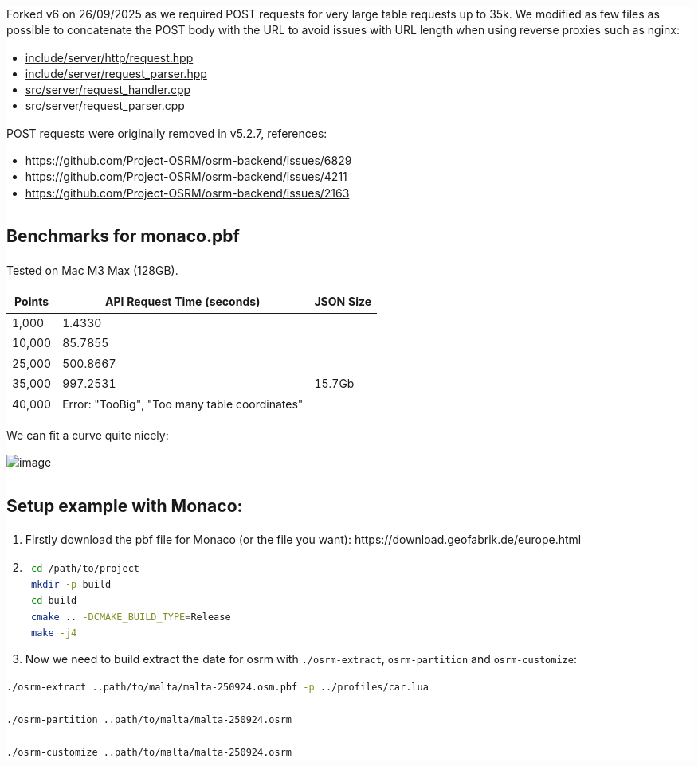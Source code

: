 Forked v6 on 26/09/2025 as we required POST requests for very large table requests up to 35k. 
We modified as few files as possible to concatenate the POST body with the URL to avoid issues with URL length when using reverse proxies such as nginx:
- [include/server/http/request.hpp](https://github.com/gbconsite/osrm-backend/blob/master/include/server/http/request.hpp)
- [include/server/request_parser.hpp](https://github.com/gbconsite/osrm-backend/blob/master/include/server/request_parser.hpp)
- [src/server/request_handler.cpp](https://github.com/gbconsite/osrm-backend/blob/master/src/server/request_handler.cpp)
- [src/server/request_parser.cpp](https://github.com/gbconsite/osrm-backend/blob/master/src/server/request_parser.cpp)

POST requests were originally removed in v5.2.7, references: 
- https://github.com/Project-OSRM/osrm-backend/issues/6829
- https://github.com/Project-OSRM/osrm-backend/issues/4211
- https://github.com/Project-OSRM/osrm-backend/issues/2163

## Benchmarks for monaco.pbf

Tested on Mac M3 Max (128GB).

| Points | API Request Time (seconds) | JSON Size |
|-------------------------|----------------------------|-------------------------|
| 1,000                  | 1.4330                     ||
| 10,000                 | 85.7855                    ||
| 25,000                 | 500.8667                   ||
| 35,000                 | 997.2531                   | 15.7Gb|
| 40,000                 | Error: "TooBig", "Too many table coordinates" ||

We can fit a curve quite nicely: 

<img width="1627" height="1101" alt="image" src="https://github.com/user-attachments/assets/3904dfa7-3909-4abd-893a-1849a9b34913" />

## Setup example with Monaco:

1. Firstly download the pbf file for Monaco (or the file you want): https://download.geofabrik.de/europe.html
2. ```sh
    cd /path/to/project
    mkdir -p build
    cd build
    cmake .. -DCMAKE_BUILD_TYPE=Release
    make -j4
    ```
3. Now we need to build extract the date for osrm with `./osrm-extract`, `osrm-partition` and `osrm-customize`:
```sh
./osrm-extract ..path/to/malta/malta-250924.osm.pbf -p ../profiles/car.lua

./osrm-partition ..path/to/malta/malta-250924.osrm

./osrm-customize ..path/to/malta/malta-250924.osrm
```
